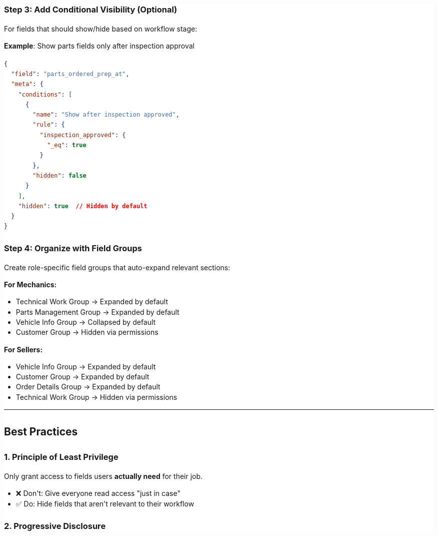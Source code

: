 ### Step 3: Add Conditional Visibility (Optional)

For fields that should show/hide based on workflow stage:

**Example**: Show parts fields only after inspection approval

```json
{
  "field": "parts_ordered_prep_at",
  "meta": {
    "conditions": [
      {
        "name": "Show after inspection approved",
        "rule": {
          "inspection_approved": {
            "_eq": true
          }
        },
        "hidden": false
      }
    ],
    "hidden": true  // Hidden by default
  }
}
```

### Step 4: Organize with Field Groups

Create role-specific field groups that auto-expand relevant sections:

**For Mechanics:**
- Technical Work Group → Expanded by default
- Parts Management Group → Expanded by default
- Vehicle Info Group → Collapsed by default
- Customer Group → Hidden via permissions

**For Sellers:**
- Vehicle Info Group → Expanded by default
- Customer Group → Expanded by default
- Order Details Group → Expanded by default
- Technical Work Group → Hidden via permissions

---

## Best Practices

### 1. Principle of Least Privilege

Only grant access to fields users **actually need** for their job.

- ❌ Don't: Give everyone read access "just in case"
- ✅ Do: Hide fields that aren't relevant to their workflow

### 2. Progressive Disclosure
